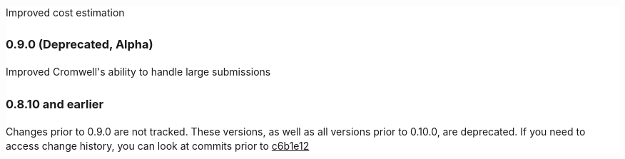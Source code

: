 Improved cost estimation

### 0.9.0 (Deprecated, Alpha)

Improved Cromwell's ability to handle large submissions

### 0.8.10 and earlier

Changes prior to 0.9.0 are not tracked. These versions, as well as all versions prior to 0.10.0,
are deprecated. If you need to access change history, you can look at commits prior
to [c6b1e12](https://github.com/getzlab/lapdog/commit/c6b1e12ffcf679e6ec3f4e88debb02a2007a2899)
